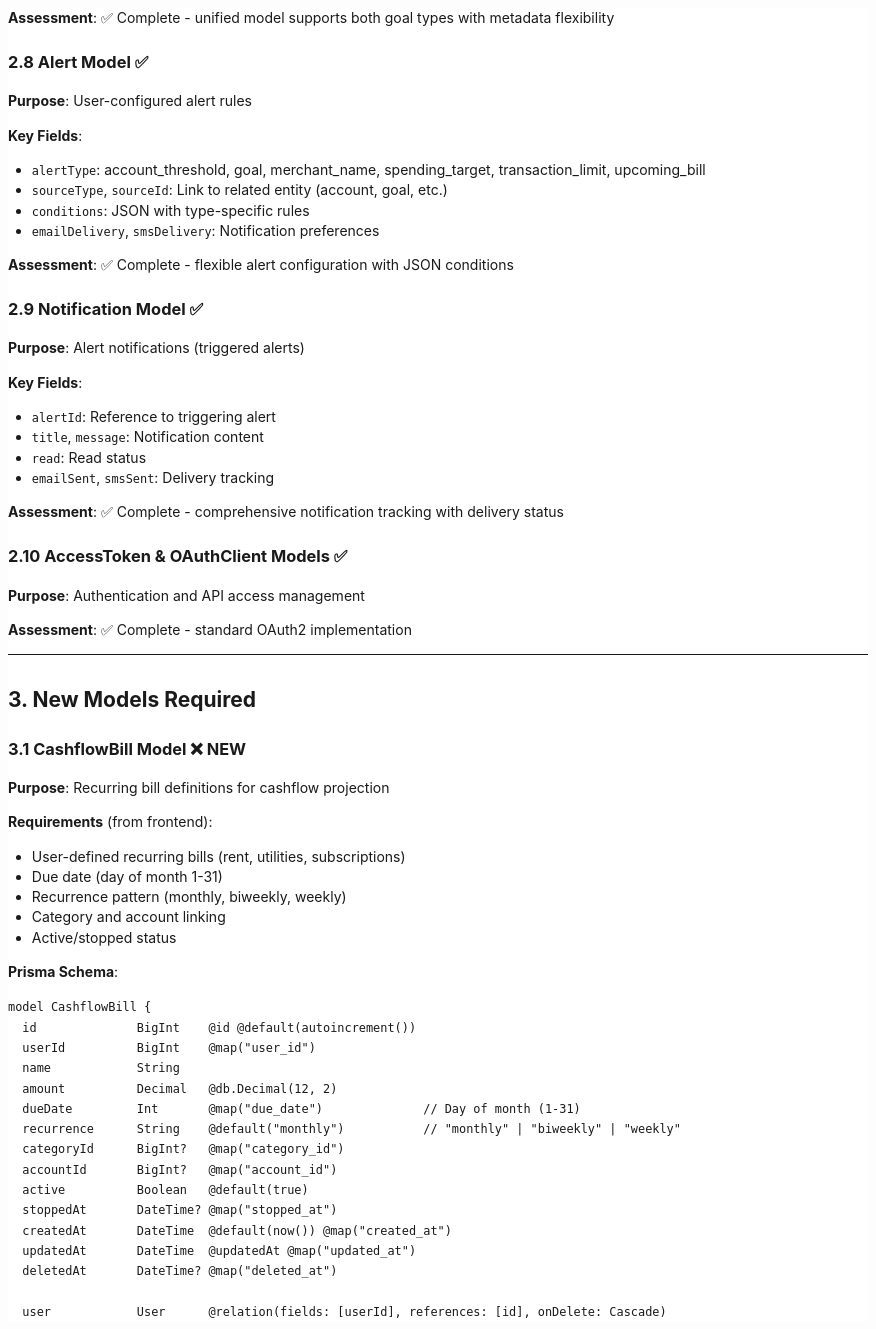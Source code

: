 **Assessment**: ✅ Complete - unified model supports both goal types with metadata flexibility

### 2.8 Alert Model ✅

**Purpose**: User-configured alert rules

**Key Fields**:
- `alertType`: account_threshold, goal, merchant_name, spending_target, transaction_limit, upcoming_bill
- `sourceType`, `sourceId`: Link to related entity (account, goal, etc.)
- `conditions`: JSON with type-specific rules
- `emailDelivery`, `smsDelivery`: Notification preferences

**Assessment**: ✅ Complete - flexible alert configuration with JSON conditions

### 2.9 Notification Model ✅

**Purpose**: Alert notifications (triggered alerts)

**Key Fields**:
- `alertId`: Reference to triggering alert
- `title`, `message`: Notification content
- `read`: Read status
- `emailSent`, `smsSent`: Delivery tracking

**Assessment**: ✅ Complete - comprehensive notification tracking with delivery status

### 2.10 AccessToken & OAuthClient Models ✅

**Purpose**: Authentication and API access management

**Assessment**: ✅ Complete - standard OAuth2 implementation

---

## 3. New Models Required

### 3.1 CashflowBill Model ❌ NEW

**Purpose**: Recurring bill definitions for cashflow projection

**Requirements** (from frontend):
- User-defined recurring bills (rent, utilities, subscriptions)
- Due date (day of month 1-31)
- Recurrence pattern (monthly, biweekly, weekly)
- Category and account linking
- Active/stopped status

**Prisma Schema**:
```prisma
model CashflowBill {
  id              BigInt    @id @default(autoincrement())
  userId          BigInt    @map("user_id")
  name            String
  amount          Decimal   @db.Decimal(12, 2)
  dueDate         Int       @map("due_date")              // Day of month (1-31)
  recurrence      String    @default("monthly")           // "monthly" | "biweekly" | "weekly"
  categoryId      BigInt?   @map("category_id")
  accountId       BigInt?   @map("account_id")
  active          Boolean   @default(true)
  stoppedAt       DateTime? @map("stopped_at")
  createdAt       DateTime  @default(now()) @map("created_at")
  updatedAt       DateTime  @updatedAt @map("updated_at")
  deletedAt       DateTime? @map("deleted_at")

  user            User      @relation(fields: [userId], references: [id], onDelete: Cascade)

```
